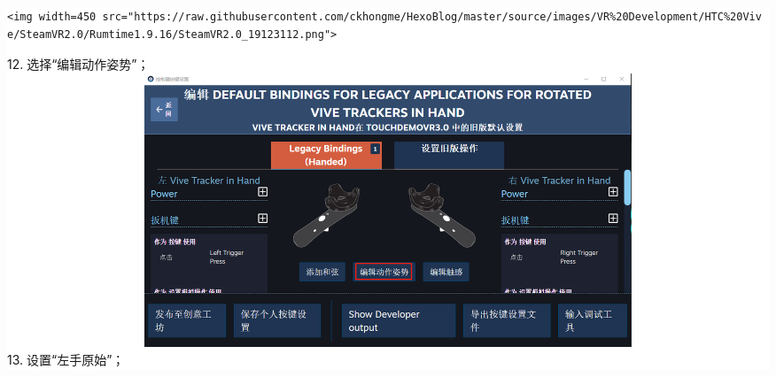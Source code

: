 	<img width=450 src="https://raw.githubusercontent.com/ckhongme/HexoBlog/master/source/images/VR%20Development/HTC%20Vive/SteamVR2.0/Rumtime1.9.16/SteamVR2.0_19123112.png">
</div>
12. 选择“编辑动作姿势”；
<div align=center>
	<img width=550 src="https://raw.githubusercontent.com/ckhongme/HexoBlog/master/source/images/VR%20Development/HTC%20Vive/SteamVR2.0/Rumtime1.9.16/SteamVR2.0_19123113.png">
</div>
13. 设置“左手原始”；
<div align=center>